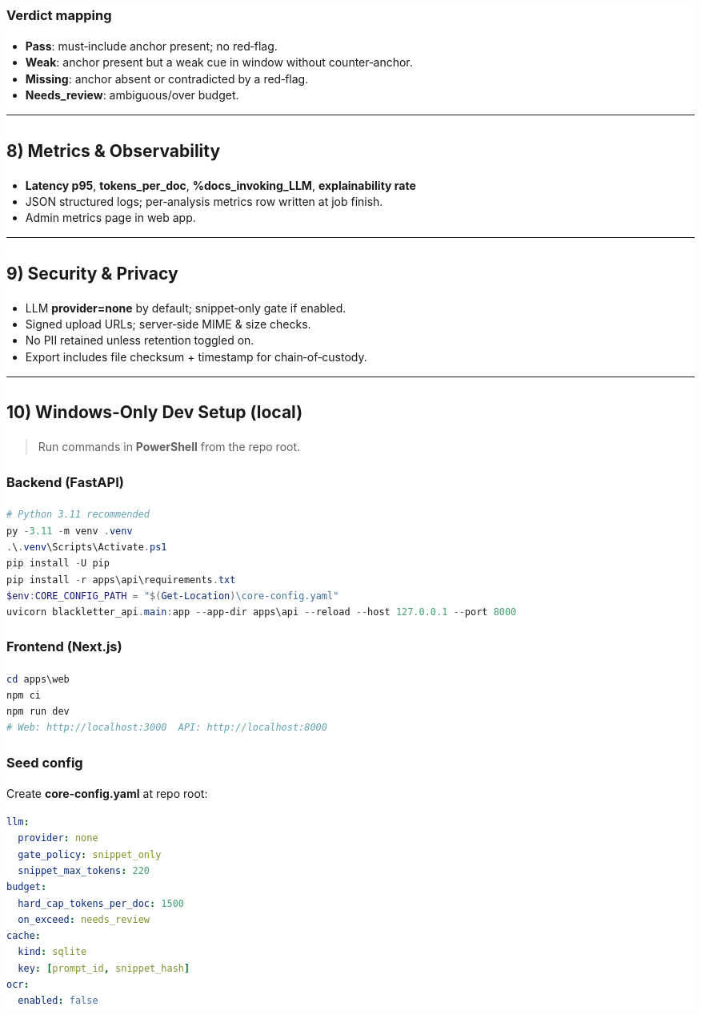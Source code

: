 ### Verdict mapping
- **Pass**: must‑include anchor present; no red‑flag.  
- **Weak**: anchor present but a weak cue in window without counter‑anchor.  
- **Missing**: anchor absent or contradicted by a red‑flag.  
- **Needs_review**: ambiguous/over budget.

---

## 8) Metrics & Observability

- **Latency p95**, **tokens_per_doc**, **%docs_invoking_LLM**, **explainability rate**  
- JSON structured logs; per‑analysis metrics row written at job finish.  
- Admin metrics page in web app.

---

## 9) Security & Privacy

- LLM **provider=none** by default; snippet‑only gate if enabled.  
- Signed upload URLs; server‑side MIME & size checks.  
- No PII retained unless retention toggled on.  
- Export includes file checksum + timestamp for chain‑of‑custody.

---

## 10) Windows‑Only Dev Setup (local)

> Run commands in **PowerShell** from the repo root.

### Backend (FastAPI)
```powershell
# Python 3.11 recommended
py -3.11 -m venv .venv
.\.venv\Scripts\Activate.ps1
pip install -U pip
pip install -r apps\api\requirements.txt
$env:CORE_CONFIG_PATH = "$(Get-Location)\core-config.yaml"
uvicorn blackletter_api.main:app --app-dir apps\api --reload --host 127.0.0.1 --port 8000
```

### Frontend (Next.js)
```powershell
cd apps\web
npm ci
npm run dev
# Web: http://localhost:3000  API: http://localhost:8000
```

### Seed config
Create **core-config.yaml** at repo root:
```yaml
llm:
  provider: none
  gate_policy: snippet_only
  snippet_max_tokens: 220
budget:
  hard_cap_tokens_per_doc: 1500
  on_exceed: needs_review
cache:
  kind: sqlite
  key: [prompt_id, snippet_hash]
ocr:
  enabled: false
```